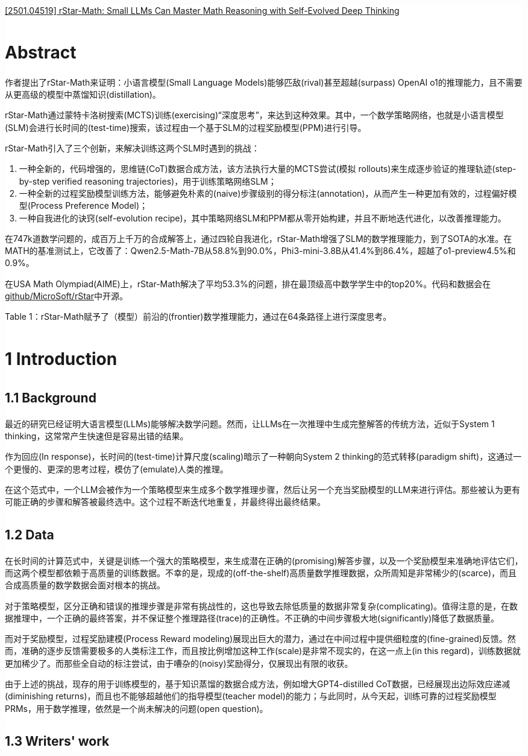[[2501.04519] rStar-Math: Small LLMs Can Master Math Reasoning with Self-Evolved Deep Thinking](https://arxiv.org/abs/2501.04519)

# Abstract

作者提出了rStar-Math来证明：小语言模型(Small Language Models)能够匹敌(rival)甚至超越(surpass) OpenAI o1的推理能力，且不需要从更高级的模型中蒸馏知识(distillation)。

rStar-Math通过蒙特卡洛树搜索(MCTS)训练(exercising)“深度思考”，来达到这种效果。其中，一个数学策略网络，也就是小语言模型(SLM)会进行长时间的(test-time)搜索，该过程由一个基于SLM的过程奖励模型(PPM)进行引导。

rStar-Math引入了三个创新，来解决训练这两个SLM时遇到的挑战：

1. 一种全新的，代码增强的，思维链(CoT)数据合成方法，该方法执行大量的MCTS尝试(模拟 rollouts)来生成逐步验证的推理轨迹(step-by-step verified reasoning trajectories)，用于训练策略网络SLM；
2. 一种全新的过程奖励模型训练方法，能够避免朴素的(naive)步骤级别的得分标注(annotation)，从而产生一种更加有效的，过程偏好模型(Process Preference Model)；
3. 一种自我进化的诀窍(self-evolution recipe)，其中策略网络SLM和PPM都从零开始构建，并且不断地迭代进化，以改善推理能力。

在747k道数学问题的，成百万上千万的合成解答上，通过四轮自我进化，rStar-Math增强了SLM的数学推理能力，到了SOTA的水准。在MATH的基准测试上，它改善了：Qwen2.5-Math-7B从58.8%到90.0%，Phi3-mini-3.8B从41.4%到86.4%，超越了o1-preview4.5%和0.9%。

在USA Math Olympiad(AIME)上，rStar-Math解决了平均53.3%的问题，排在最顶级高中数学学生中的top20%。代码和数据会在[github/MicroSoft/rStar](https://github.com/microsoft/rStar)中开源。

Table 1：rStar-Math赋予了（模型）前沿的(frontier)数学推理能力，通过在64条路径上进行深度思考。

# 1 Introduction

## 1.1 Background

最近的研究已经证明大语言模型(LLMs)能够解决数学问题。然而，让LLMs在一次推理中生成完整解答的传统方法，近似于System 1 thinking，这常常产生快速但是容易出错的结果。

作为回应(In response)，长时间的(test-time)计算尺度(scaling)暗示了一种朝向System 2 thinking的范式转移(paradigm shift)，这通过一个更慢的、更深的思考过程，模仿了(emulate)人类的推理。

在这个范式中，一个LLM会被作为一个策略模型来生成多个数学推理步骤，然后让另一个充当奖励模型的LLM来进行评估。那些被认为更有可能正确的步骤和解答被最终选中。这个过程不断迭代地重复，并最终得出最终结果。

## 1.2 Data

在长时间的计算范式中，关键是训练一个强大的策略模型，来生成潜在正确的(promising)解答步骤，以及一个奖励模型来准确地评估它们，而这两个模型都依赖于高质量的训练数据。不幸的是，现成的(off-the-shelf)高质量数学推理数据，众所周知是非常稀少的(scarce)，而且合成高质量的数学数据会面对根本的挑战。

对于策略模型，区分正确和错误的推理步骤是非常有挑战性的，这也导致去除低质量的数据非常复杂(complicating)。值得注意的是，在数据推理中，一个正确的最终答案，并不保证整个推理路径(trace)的正确性。不正确的中间步骤极大地(significantly)降低了数据质量。

而对于奖励模型，过程奖励建模(Process Reward modeling)展现出巨大的潜力，通过在中间过程中提供细粒度的(fine-grained)反馈。然而，准确的逐步反馈需要极多的人类标注工作，而且按比例增加这种工作(scale)是非常不现实的，在这一点上(in this regard)，训练数据就更加稀少了。而那些全自动的标注尝试，由于嘈杂的(noisy)奖励得分，仅展现出有限的收获。

由于上述的挑战，现存的用于训练模型的，基于知识蒸馏的数据合成方法，例如增大GPT4-distilled CoT数据，已经展现出边际效应递减(diminishing returns)，而且也不能够超越他们的指导模型(teacher model)的能力；与此同时，从今天起，训练可靠的过程奖励模型PRMs，用于数学推理，依然是一个尚未解决的问题(open question)。

## 1.3 Writers' work
